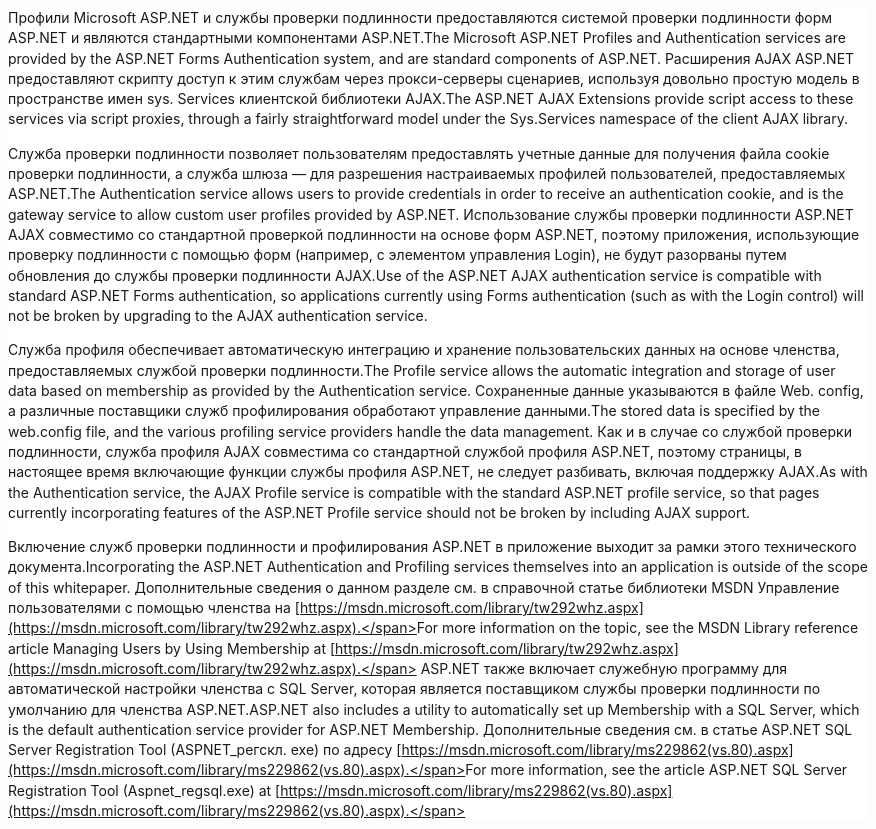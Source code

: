 <span data-ttu-id="5098c-118">Профили Microsoft ASP.NET и службы проверки подлинности предоставляются системой проверки подлинности форм ASP.NET и являются стандартными компонентами ASP.NET.</span><span class="sxs-lookup"><span data-stu-id="5098c-118">The Microsoft ASP.NET Profiles and Authentication services are provided by the ASP.NET Forms Authentication system, and are standard components of ASP.NET.</span></span> <span data-ttu-id="5098c-119">Расширения AJAX ASP.NET предоставляют скрипту доступ к этим службам через прокси-серверы сценариев, используя довольно простую модель в пространстве имен sys. Services клиентской библиотеки AJAX.</span><span class="sxs-lookup"><span data-stu-id="5098c-119">The ASP.NET AJAX Extensions provide script access to these services via script proxies, through a fairly straightforward model under the Sys.Services namespace of the client AJAX library.</span></span>

<span data-ttu-id="5098c-120">Служба проверки подлинности позволяет пользователям предоставлять учетные данные для получения файла cookie проверки подлинности, а служба шлюза — для разрешения настраиваемых профилей пользователей, предоставляемых ASP.NET.</span><span class="sxs-lookup"><span data-stu-id="5098c-120">The Authentication service allows users to provide credentials in order to receive an authentication cookie, and is the gateway service to allow custom user profiles provided by ASP.NET.</span></span> <span data-ttu-id="5098c-121">Использование службы проверки подлинности ASP.NET AJAX совместимо со стандартной проверкой подлинности на основе форм ASP.NET, поэтому приложения, использующие проверку подлинности с помощью форм (например, с элементом управления Login), не будут разорваны путем обновления до службы проверки подлинности AJAX.</span><span class="sxs-lookup"><span data-stu-id="5098c-121">Use of the ASP.NET AJAX authentication service is compatible with standard ASP.NET Forms authentication, so applications currently using Forms authentication (such as with the Login control) will not be broken by upgrading to the AJAX authentication service.</span></span>

<span data-ttu-id="5098c-122">Служба профиля обеспечивает автоматическую интеграцию и хранение пользовательских данных на основе членства, предоставляемых службой проверки подлинности.</span><span class="sxs-lookup"><span data-stu-id="5098c-122">The Profile service allows the automatic integration and storage of user data based on membership as provided by the Authentication service.</span></span> <span data-ttu-id="5098c-123">Сохраненные данные указываются в файле Web. config, а различные поставщики служб профилирования обработают управление данными.</span><span class="sxs-lookup"><span data-stu-id="5098c-123">The stored data is specified by the web.config file, and the various profiling service providers handle the data management.</span></span> <span data-ttu-id="5098c-124">Как и в случае со службой проверки подлинности, служба профиля AJAX совместима со стандартной службой профиля ASP.NET, поэтому страницы, в настоящее время включающие функции службы профиля ASP.NET, не следует разбивать, включая поддержку AJAX.</span><span class="sxs-lookup"><span data-stu-id="5098c-124">As with the Authentication service, the AJAX Profile service is compatible with the standard ASP.NET profile service, so that pages currently incorporating features of the ASP.NET Profile service should not be broken by including AJAX support.</span></span>

<span data-ttu-id="5098c-125">Включение служб проверки подлинности и профилирования ASP.NET в приложение выходит за рамки этого технического документа.</span><span class="sxs-lookup"><span data-stu-id="5098c-125">Incorporating the ASP.NET Authentication and Profiling services themselves into an application is outside of the scope of this whitepaper.</span></span> <span data-ttu-id="5098c-126">Дополнительные сведения о данном разделе см. в справочной статье библиотеки MSDN Управление пользователями с помощью членства на [https://msdn.microsoft.com/library/tw292whz.aspx](https://msdn.microsoft.com/library/tw292whz.aspx).</span><span class="sxs-lookup"><span data-stu-id="5098c-126">For more information on the topic, see the MSDN Library reference article Managing Users by Using Membership at [https://msdn.microsoft.com/library/tw292whz.aspx](https://msdn.microsoft.com/library/tw292whz.aspx).</span></span> <span data-ttu-id="5098c-127">ASP.NET также включает служебную программу для автоматической настройки членства с SQL Server, которая является поставщиком службы проверки подлинности по умолчанию для членства ASP.NET.</span><span class="sxs-lookup"><span data-stu-id="5098c-127">ASP.NET also includes a utility to automatically set up Membership with a SQL Server, which is the default authentication service provider for ASP.NET Membership.</span></span> <span data-ttu-id="5098c-128">Дополнительные сведения см. в статье ASP.NET SQL Server Registration Tool (ASPNET\_регскл. exe) по адресу [https://msdn.microsoft.com/library/ms229862(vs.80).aspx](https://msdn.microsoft.com/library/ms229862(vs.80).aspx).</span><span class="sxs-lookup"><span data-stu-id="5098c-128">For more information, see the article ASP.NET SQL Server Registration Tool (Aspnet\_regsql.exe) at [https://msdn.microsoft.com/library/ms229862(vs.80).aspx](https://msdn.microsoft.com/library/ms229862(vs.80).aspx).</span></span>
